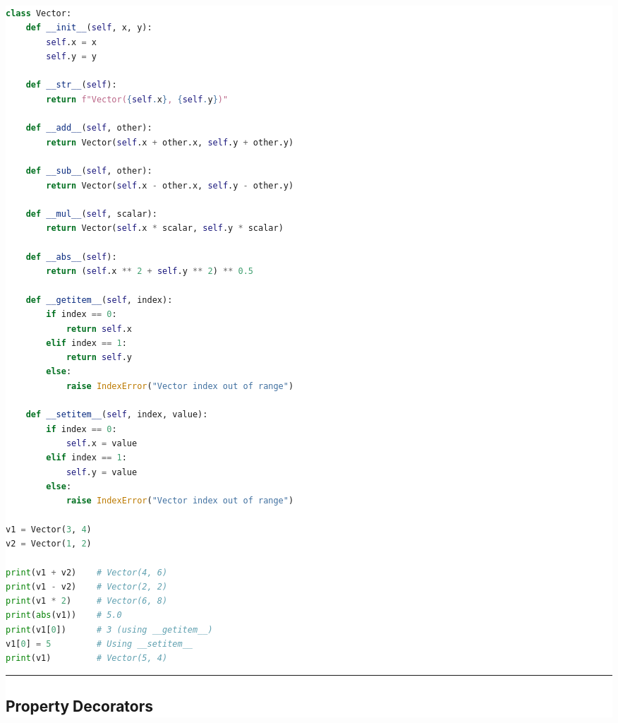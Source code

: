 ```python
class Vector:
    def __init__(self, x, y):
        self.x = x
        self.y = y

    def __str__(self):
        return f"Vector({self.x}, {self.y})"

    def __add__(self, other):
        return Vector(self.x + other.x, self.y + other.y)

    def __sub__(self, other):
        return Vector(self.x - other.x, self.y - other.y)

    def __mul__(self, scalar):
        return Vector(self.x * scalar, self.y * scalar)

    def __abs__(self):
        return (self.x ** 2 + self.y ** 2) ** 0.5

    def __getitem__(self, index):
        if index == 0:
            return self.x
        elif index == 1:
            return self.y
        else:
            raise IndexError("Vector index out of range")

    def __setitem__(self, index, value):
        if index == 0:
            self.x = value
        elif index == 1:
            self.y = value
        else:
            raise IndexError("Vector index out of range")

v1 = Vector(3, 4)
v2 = Vector(1, 2)

print(v1 + v2)    # Vector(4, 6)
print(v1 - v2)    # Vector(2, 2)
print(v1 * 2)     # Vector(6, 8)
print(abs(v1))    # 5.0
print(v1[0])      # 3 (using __getitem__)
v1[0] = 5         # Using __setitem__
print(v1)         # Vector(5, 4)
```

---

## Property Decorators
